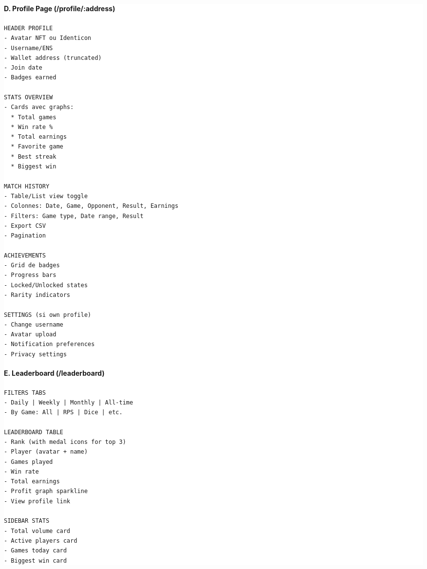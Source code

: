 #### D. Profile Page (/profile/:address)
```
HEADER PROFILE
- Avatar NFT ou Identicon
- Username/ENS
- Wallet address (truncated)
- Join date
- Badges earned

STATS OVERVIEW
- Cards avec graphs:
  * Total games
  * Win rate %
  * Total earnings
  * Favorite game
  * Best streak
  * Biggest win

MATCH HISTORY
- Table/List view toggle
- Colonnes: Date, Game, Opponent, Result, Earnings
- Filters: Game type, Date range, Result
- Export CSV
- Pagination

ACHIEVEMENTS
- Grid de badges
- Progress bars
- Locked/Unlocked states
- Rarity indicators

SETTINGS (si own profile)
- Change username
- Avatar upload
- Notification preferences
- Privacy settings
```

#### E. Leaderboard (/leaderboard)
```
FILTERS TABS
- Daily | Weekly | Monthly | All-time
- By Game: All | RPS | Dice | etc.

LEADERBOARD TABLE
- Rank (with medal icons for top 3)
- Player (avatar + name)
- Games played
- Win rate
- Total earnings
- Profit graph sparkline
- View profile link

SIDEBAR STATS
- Total volume card
- Active players card
- Games today card
- Biggest win card
```
